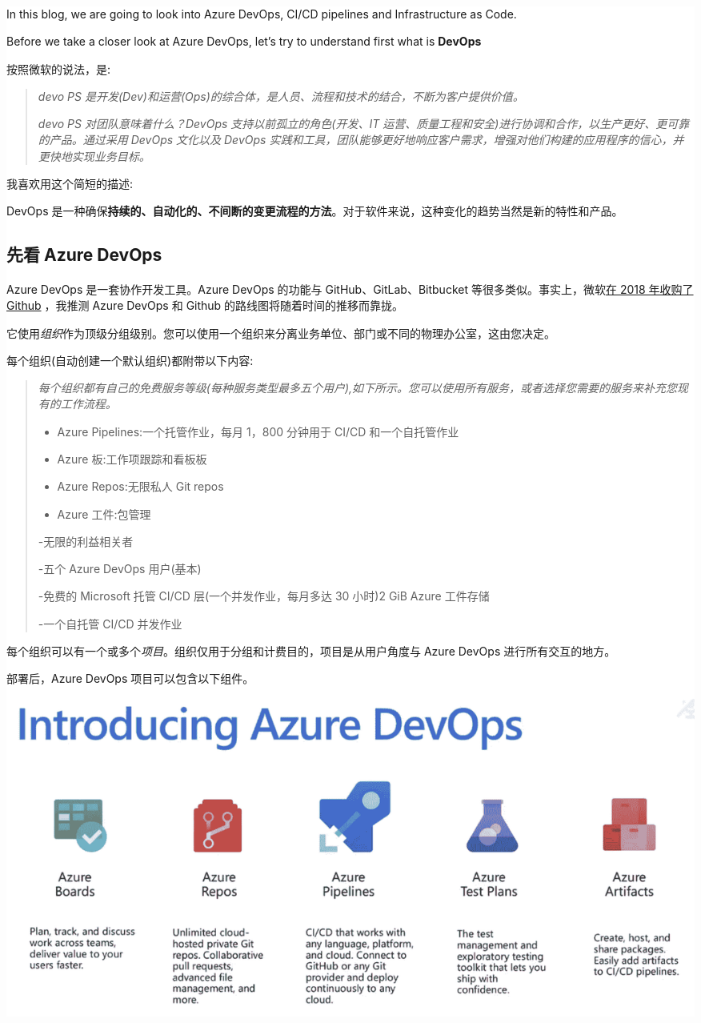 In this blog, we are going to look into Azure DevOps, CI/CD pipelines and Infrastructure as Code.

Before we take a closer look at Azure DevOps, let’s try to understand first what is **DevOps**

按照微软的说法，是:

> *devo PS 是开发(Dev)和运营(Ops)的综合体，是人员、流程和技术的结合，不断为客户提供价值。*
> 
> *devo PS 对团队意味着什么？DevOps 支持以前孤立的角色(开发、IT 运营、质量工程和安全)进行协调和合作，以生产更好、更可靠的产品。通过采用 DevOps 文化以及 DevOps 实践和工具，团队能够更好地响应客户需求，增强对他们构建的应用程序的信心，并更快地实现业务目标。*

我喜欢用这个简短的描述:

DevOps 是一种确保**持续的、自动化的、不间断的变更流程的方法**。对于软件来说，这种变化的趋势当然是新的特性和产品。

## 先看 Azure DevOps

Azure DevOps 是一套协作开发工具。Azure DevOps 的功能与 GitHub、GitLab、Bitbucket 等很多类似。事实上，微软[在 2018 年收购了 Github](https://news.microsoft.com/2018/06/04/microsoft-to-acquire-github-for-7-5-billion/) ，我推测 Azure DevOps 和 Github 的路线图将随着时间的推移而靠拢。

它使用*组织*作为顶级分组级别。您可以使用一个组织来分离业务单位、部门或不同的物理办公室，这由您决定。

每个组织(自动创建一个默认组织)都附带以下内容:

> *每个组织都有自己的免费服务等级(每种服务类型最多五个用户),如下所示。您可以使用所有服务，或者选择您需要的服务来补充您现有的工作流程。*
> 
> - Azure Pipelines:一个托管作业，每月 1，800 分钟用于 CI/CD 和一个自托管作业
> 
> - Azure 板:工作项跟踪和看板板
> 
> - Azure Repos:无限私人 Git repos
> 
> - Azure 工件:包管理
> 
> -无限的利益相关者
> 
> -五个 Azure DevOps 用户(基本)
> 
> -免费的 Microsoft 托管 CI/CD 层(一个并发作业，每月多达 30 小时)2 GiB Azure 工件存储
> 
> -一个自托管 CI/CD 并发作业

每个组织可以有一个或多个*项目*。组织仅用于分组和计费目的，项目是从用户角度与 Azure DevOps 进行所有交互的地方。

部署后，Azure DevOps 项目可以包含以下组件。

![](img/7ba917dc01f8e8871814ea2ed500b9e6.png)

